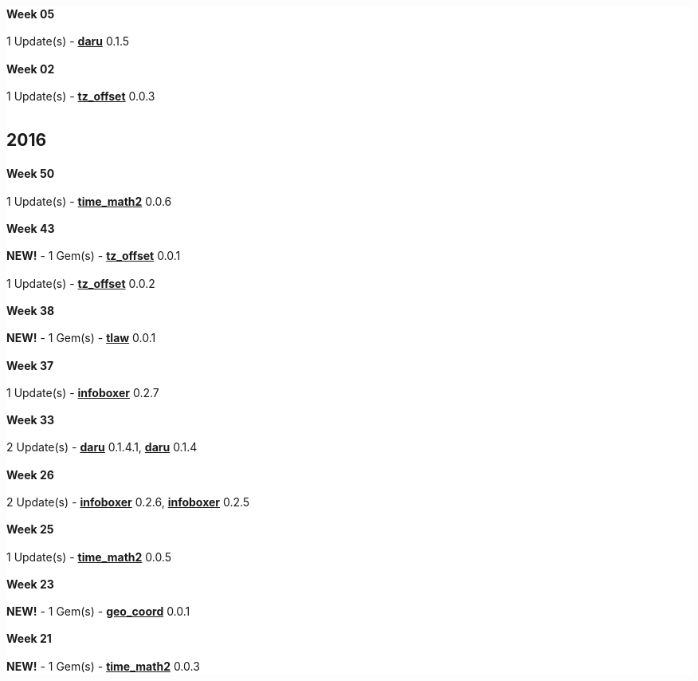 **Week 05**

1 Update(s)  - [**daru**](https://rubygems.org/gems/daru/versions/0.1.5 "update no.17 @ Tue 31 Jan 2017") 0.1.5

**Week 02**

1 Update(s)  - [**tz_offset**](https://rubygems.org/gems/tz_offset/versions/0.0.3 "update no.3 @ Fri 13 Jan 2017") 0.0.3

## 2016

**Week 50**

1 Update(s)  - [**time_math2**](https://rubygems.org/gems/time_math2/versions/0.0.6 "update no.4 @ Wed 14 Dec 2016") 0.0.6

**Week 43**

**NEW!** - 1 Gem(s) - [**tz_offset**](https://rubygems.org/gems/tz_offset/versions/0.0.1 "update no.1 @ Tue 25 Oct 2016") 0.0.1

1 Update(s)  - [**tz_offset**](https://rubygems.org/gems/tz_offset/versions/0.0.2 "update no.2 @ Wed 26 Oct 2016") 0.0.2

**Week 38**

**NEW!** - 1 Gem(s) - [**tlaw**](https://rubygems.org/gems/tlaw/versions/0.0.1 "update no.1 @ Mon 19 Sep 2016") 0.0.1

**Week 37**

1 Update(s)  - [**infoboxer**](https://rubygems.org/gems/infoboxer/versions/0.2.7 "update no.12 @ Sun 18 Sep 2016") 0.2.7

**Week 33**

2 Update(s)  - [**daru**](https://rubygems.org/gems/daru/versions/0.1.4.1 "update no.16 @ Fri 19 Aug 2016") 0.1.4.1, [**daru**](https://rubygems.org/gems/daru/versions/0.1.4 "update no.15 @ Fri 19 Aug 2016") 0.1.4

**Week 26**

2 Update(s)  - [**infoboxer**](https://rubygems.org/gems/infoboxer/versions/0.2.6 "update no.11 @ Mon 27 Jun 2016") 0.2.6, [**infoboxer**](https://rubygems.org/gems/infoboxer/versions/0.2.5 "update no.10 @ Mon 27 Jun 2016") 0.2.5

**Week 25**

1 Update(s)  - [**time_math2**](https://rubygems.org/gems/time_math2/versions/0.0.5 "update no.3 @ Sat 25 Jun 2016") 0.0.5

**Week 23**

**NEW!** - 1 Gem(s) - [**geo_coord**](https://rubygems.org/gems/geo_coord/versions/0.0.1 "update no.1 @ Mon 06 Jun 2016") 0.0.1

**Week 21**

**NEW!** - 1 Gem(s) - [**time_math2**](https://rubygems.org/gems/time_math2/versions/0.0.3 "update no.1 @ Sat 28 May 2016") 0.0.3

